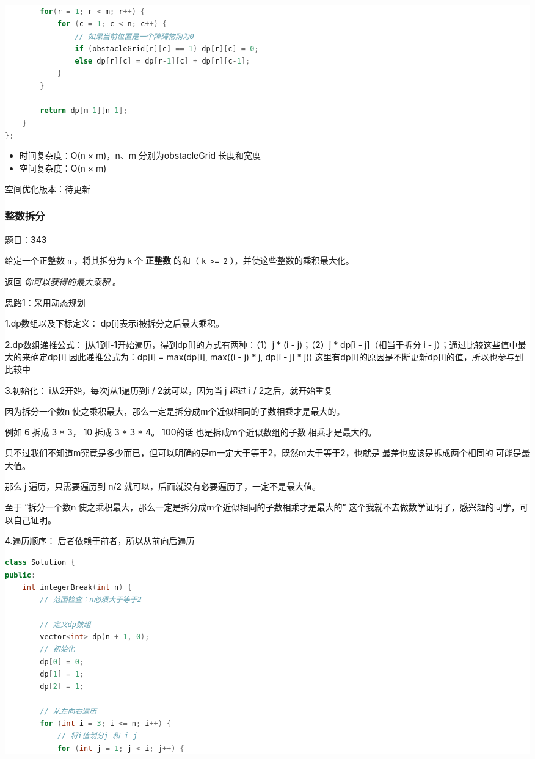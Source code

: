 ```c++
        for(r = 1; r < m; r++) {
            for (c = 1; c < n; c++) {
                // 如果当前位置是一个障碍物则为0
                if (obstacleGrid[r][c] == 1) dp[r][c] = 0;
                else dp[r][c] = dp[r-1][c] + dp[r][c-1];
            }
        }

        return dp[m-1][n-1];
    }
};
```

- 时间复杂度：O(n × m)，n、m 分别为obstacleGrid 长度和宽度
- 空间复杂度：O(n × m)

空间优化版本：待更新



### 整数拆分

题目：343

给定一个正整数 `n` ，将其拆分为 `k` 个 **正整数** 的和（ `k >= 2` ），并使这些整数的乘积最大化。

返回 *你可以获得的最大乘积* 。

思路1：采用动态规划

1.dp数组以及下标定义：
dp[i]表示i被拆分之后最大乘积。

2.dp数组递推公式：
j从1到i-1开始遍历，得到dp[i]的方式有两种：（1）j * (i - j)；（2）j * dp[i - j]（相当于拆分 i - j）；通过比较这些值中最大的来确定dp[i]
因此递推公式为：dp[i] = max(dp[i], max((i - j) * j, dp[i - j] * j))
这里有dp[i]的原因是不断更新dp[i]的值，所以也参与到比较中

3.初始化：
i从2开始，每次j从1遍历到i / 2就可以，~~因为当 j 超过 i / 2之后，就开始重复~~

因为拆分一个数n 使之乘积最大，那么一定是拆分成m个近似相同的子数相乘才是最大的。

例如 6 拆成 3 * 3， 10 拆成 3 * 3 * 4。 100的话 也是拆成m个近似数组的子数 相乘才是最大的。

只不过我们不知道m究竟是多少而已，但可以明确的是m一定大于等于2，既然m大于等于2，也就是 最差也应该是拆成两个相同的 可能是最大值。

那么 j 遍历，只需要遍历到 n/2 就可以，后面就没有必要遍历了，一定不是最大值。

至于 “拆分一个数n 使之乘积最大，那么一定是拆分成m个近似相同的子数相乘才是最大的” 这个我就不去做数学证明了，感兴趣的同学，可以自己证明。

4.遍历顺序：
后者依赖于前者，所以从前向后遍历

```c++
class Solution {
public:
    int integerBreak(int n) {
        // 范围检查：n必须大于等于2

        // 定义dp数组
        vector<int> dp(n + 1, 0);
        // 初始化
        dp[0] = 0;
        dp[1] = 1;
        dp[2] = 1;

        // 从左向右遍历
        for (int i = 3; i <= n; i++) {
            // 将i值划分j 和 i-j
            for (int j = 1; j < i; j++) {
```